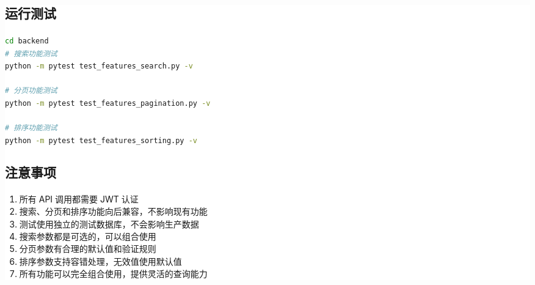 ## 运行测试

```bash
cd backend
# 搜索功能测试
python -m pytest test_features_search.py -v

# 分页功能测试
python -m pytest test_features_pagination.py -v

# 排序功能测试
python -m pytest test_features_sorting.py -v
```

## 注意事项

1. 所有 API 调用都需要 JWT 认证
2. 搜索、分页和排序功能向后兼容，不影响现有功能
3. 测试使用独立的测试数据库，不会影响生产数据
4. 搜索参数都是可选的，可以组合使用
5. 分页参数有合理的默认值和验证规则
6. 排序参数支持容错处理，无效值使用默认值
7. 所有功能可以完全组合使用，提供灵活的查询能力 